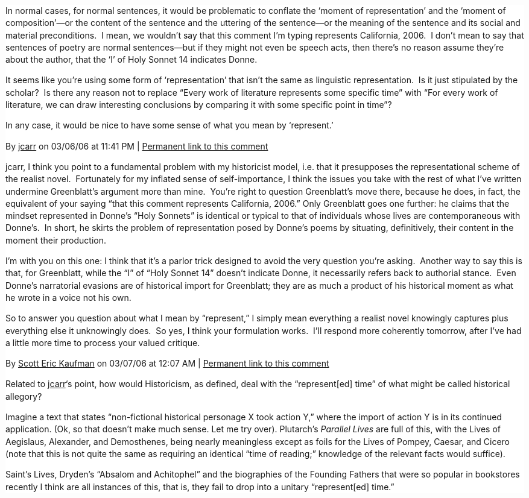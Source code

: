 In normal cases, for normal sentences, it would be problematic to conflate the ‘moment of representation’ and the ‘moment of composition’—or the content of the sentence and the uttering of the sentence—or the meaning of the sentence and its social and material preconditions.  I mean, we wouldn’t say that this comment I’m typing represents California, 2006.  I don’t mean to say that sentences of poetry are normal sentences—but if they might not even be speech acts, then there’s no reason assume they’re about the author, that the ‘I’ of Holy Sonnet 14 indicates Donne.

It seems like you’re using some form of ‘representation’ that isn’t the same as linguistic representation.  Is it just stipulated by the scholar?   Is there any reason not to replace “Every work of literature represents some specific time” with “For every work of literature, we can draw interesting conclusions by comparing it with some specific point in time”?  

In any case, it would be nice to have some sense of what you mean by ‘represent.’

By [jcarr](http://seventypes.blogspot.com) on 03/06/06 at 11:41 PM | [Permanent link to this comment](http://www.thevalve.org/go/valve/article/sexy_historicism/#7967)
[]()

jcarr, I think you point to a fundamental problem with my historicist model, i.e. that it presupposes the representational scheme of the realist novel.  Fortunately for my inflated sense of self-importance, I think the issues you take with the rest of what I’ve written undermine Greenblatt’s argument more than mine.  You’re right to question Greenblatt’s move there, because he does, in fact, the equivalent of your saying “that this comment represents California, 2006.”  Only Greenblatt goes one further: he claims that the mindset represented in Donne’s “Holy Sonnets” is identical or typical to that of individuals whose lives are contemporaneous with Donne’s.  In short, he skirts the problem of representation posed by Donne’s poems by situating, definitively, their content in the moment their production.

I’m with you on this one: I think that it’s a parlor trick designed to avoid the very question you’re asking.  Another way to say this is that, for Greenblatt, while the “I” of “Holy Sonnet 14” doesn’t indicate Donne, it necessarily refers back to authorial stance.  Even Donne’s narratorial evasions are of historical import for Greenblatt; they are as much a product of his historical moment as what he wrote in a voice not his own.

So to answer you question about what I mean by “represent,” I simply mean everything a realist novel knowingly captures plus everything else it unknowingly does.  So yes, I think your formulation works.  I’ll respond more coherently tomorrow, after I’ve had a little more time to process your valued critique.

By [Scott Eric Kaufman](http://acephalous.typepad.com) on 03/07/06 at 12:07 AM | [Permanent link to this comment](http://www.thevalve.org/go/valve/article/sexy_historicism/#7969)
[]()

Related to [jcarr](http://www.thevalve.org/go/valve/article/sexy_historicism/#7967)‘s point, how would Historicism, as defined, deal with the “represent[ed] time” of what might be called historical allegory?

Imagine a text that states “non-fictional historical personage X took action Y,” where the import of action Y is in its continued application. (Ok, so that doesn’t make much sense. Let me try over). Plutarch’s _Parallel Lives_ are full of this, with the Lives of Aegislaus, Alexander, and Demosthenes, being nearly meaningless except as foils for the Lives of Pompey, Caesar, and Cicero (note that this is not quite the same as requiring an identical “time of reading;” knowledge of the relevant facts would suffice).

Saint’s Lives, Dryden’s “Absalom and Achitophel” and the biographies of the Founding Fathers that were so popular in bookstores recently I think are all instances of this, that is, they fail to drop into a unitary “represent[ed] time.”

